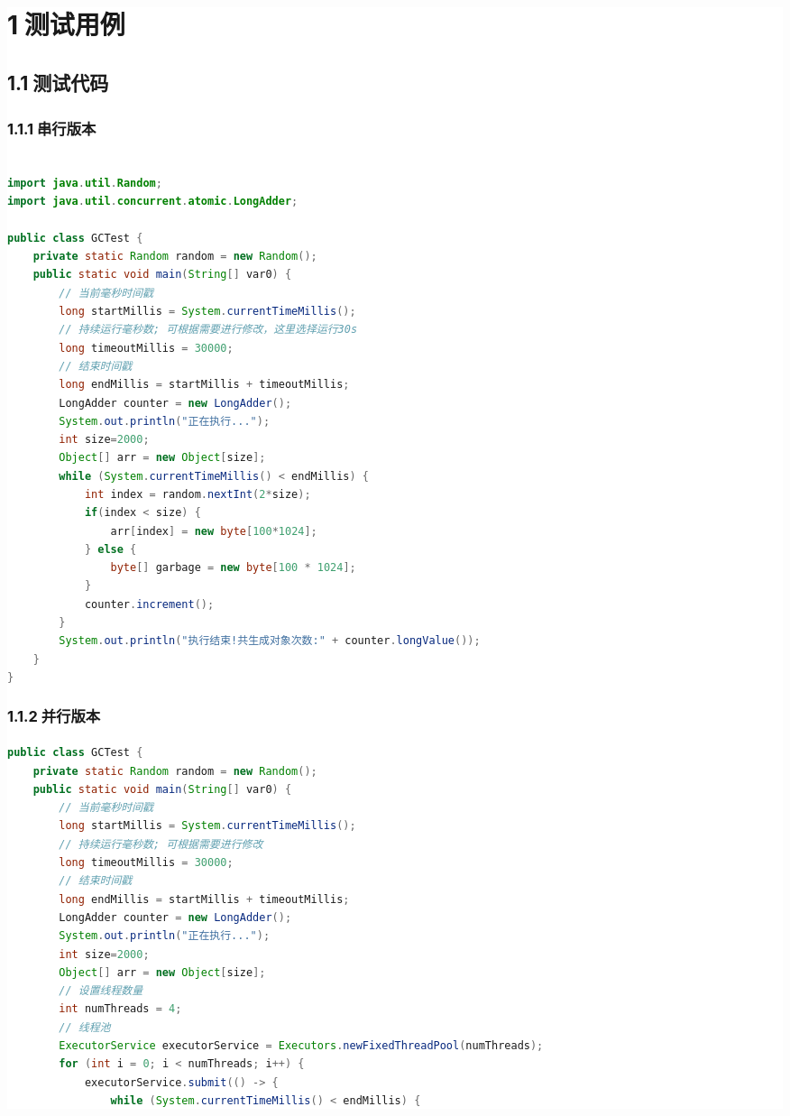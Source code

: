 # 1 测试用例

## 1.1 测试代码

### 1.1.1 串行版本

```java

import java.util.Random;
import java.util.concurrent.atomic.LongAdder;

public class GCTest {
    private static Random random = new Random();
    public static void main(String[] var0) {
        // 当前毫秒时间戳
        long startMillis = System.currentTimeMillis();
        // 持续运行毫秒数; 可根据需要进行修改，这里选择运行30s
        long timeoutMillis = 30000;
        // 结束时间戳
        long endMillis = startMillis + timeoutMillis;
        LongAdder counter = new LongAdder();
        System.out.println("正在执行...");
        int size=2000;
        Object[] arr = new Object[size];
        while (System.currentTimeMillis() < endMillis) {
            int index = random.nextInt(2*size);
            if(index < size) {
                arr[index] = new byte[100*1024];
            } else {
                byte[] garbage = new byte[100 * 1024];
            }
            counter.increment();
        }
        System.out.println("执行结束!共生成对象次数:" + counter.longValue());
    }
}

```

### 1.1.2 并行版本

```java
public class GCTest {
    private static Random random = new Random();
    public static void main(String[] var0) {
        // 当前毫秒时间戳
        long startMillis = System.currentTimeMillis();
        // 持续运行毫秒数; 可根据需要进行修改
        long timeoutMillis = 30000;
        // 结束时间戳
        long endMillis = startMillis + timeoutMillis;
        LongAdder counter = new LongAdder();
        System.out.println("正在执行...");
        int size=2000;
        Object[] arr = new Object[size];
        // 设置线程数量
        int numThreads = 4;
        // 线程池
        ExecutorService executorService = Executors.newFixedThreadPool(numThreads);
        for (int i = 0; i < numThreads; i++) {
            executorService.submit(() -> {
                while (System.currentTimeMillis() < endMillis) {
```